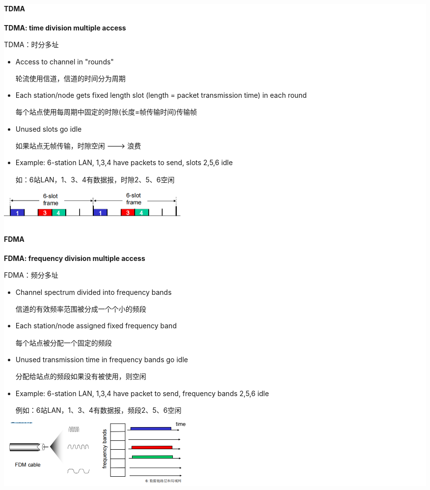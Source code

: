 #### TDMA

**TDMA: time division multiple access**

TDMA：时分多址

- Access to channel in "rounds" 

  轮流使用信道，信道的时间分为周期

- Each station/node gets fixed length slot (length = packet transmission time) in each round 

  每个站点使用每周期中固定的时隙(长度=帧传输时间)传输帧

- Unused slots go idle 

  如果站点无帧传输，时隙空闲 ---> 浪费

- Example: 6-station LAN, 1,3,4 have packets to send, slots 2,5,6 idle

  如：6站LAN，1、3、4有数据报，时隙2、5、6空闲

<img src="imgs/week10/img11.png" style="zoom:50%;" />

#### FDMA

**FDMA: frequency division multiple access**

FDMA：频分多址

- Channel spectrum divided into frequency bands

  信道的有效频率范围被分成一个个小的频段

- Each station/node assigned fixed frequency band

  每个站点被分配一个固定的频段

- Unused transmission time in frequency bands go idle 

  分配给站点的频段如果没有被使用，则空闲

- Example: 6-station LAN, 1,3,4 have packet to send, frequency bands 2,5,6 idle

  例如：6站LAN，1、3、4有数据报，频段2、5、6空闲

<img src="imgs/week10/img12.png" style="zoom:50%;" />
